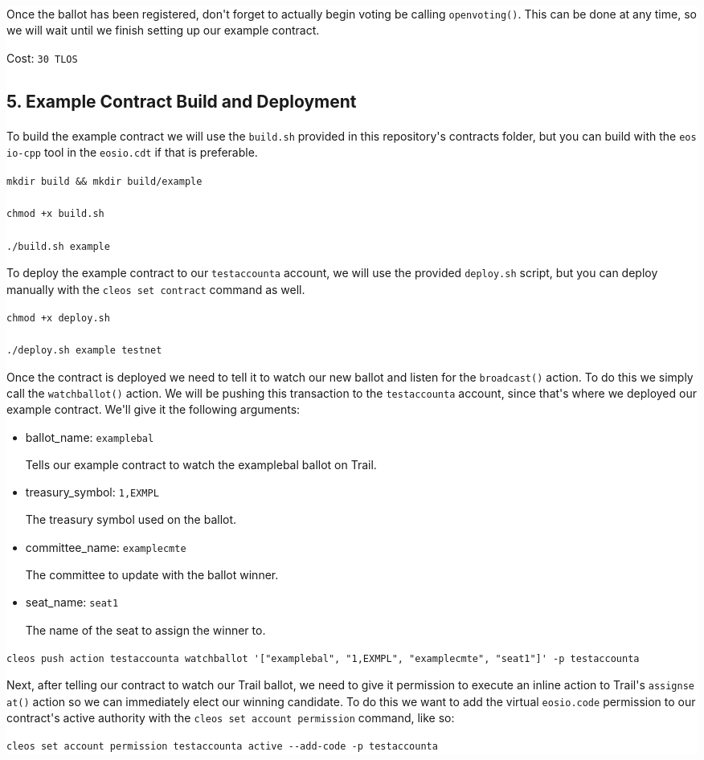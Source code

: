 Once the ballot has been registered, don't forget to actually begin voting be calling `openvoting()`. This can be done at any time, so we will wait until we finish setting up our example contract.

Cost: `30 TLOS`

## 5. Example Contract Build and Deployment

To build the example contract we will use the `build.sh` provided in this repository's contracts folder, but you can build with the `eosio-cpp` tool in the `eosio.cdt` if that is preferable.

```
mkdir build && mkdir build/example

chmod +x build.sh

./build.sh example
```

To deploy the example contract to our `testaccounta` account, we will use the provided `deploy.sh` script, but you can deploy manually with the `cleos set contract` command as well.

```
chmod +x deploy.sh

./deploy.sh example testnet
```

Once the contract is deployed we need to tell it to watch our new ballot and listen for the `broadcast()` action. To do this we simply call the `watchballot()` action. We will be pushing this transaction to the `testaccounta` account, since that's where we deployed our example contract. We'll give it the following arguments:

* ballot_name: `examplebal`

    Tells our example contract to watch the examplebal ballot on Trail.

* treasury_symbol: `1,EXMPL`

    The treasury symbol used on the ballot.

* committee_name: `examplecmte`

    The committee to update with the ballot winner.

* seat_name: `seat1`

    The name of the seat to assign the winner to.

```
cleos push action testaccounta watchballot '["examplebal", "1,EXMPL", "examplecmte", "seat1"]' -p testaccounta
```

Next, after telling our contract to watch our Trail ballot, we need to give it permission to execute an inline action to Trail's `assignseat()` action so we can immediately elect our winning candidate. To do this we want to add the virtual `eosio.code` permission to our contract's active authority with the `cleos set account permission` command, like so:

```
cleos set account permission testaccounta active --add-code -p testaccounta
```
